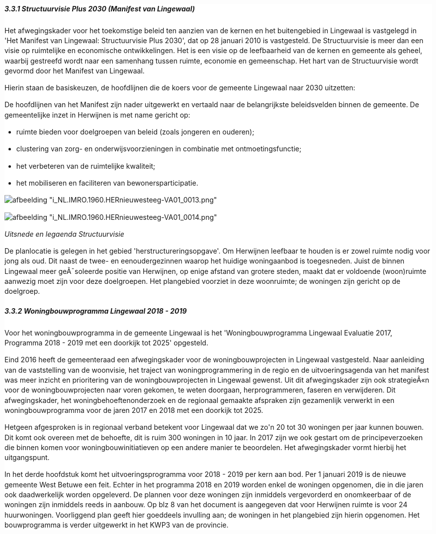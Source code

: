 ##### 3\.3\.1 Structuurvisie Plus 2030 (Manifest van Lingewaal)

Het afwegingskader voor het toekomstige beleid ten aanzien van de kernen en het buitengebied in Lingewaal is vastgelegd in 'Het Manifest van Lingewaal: Structuurvisie Plus 2030', dat op 28 januari 2010 is vastgesteld. De Structuurvisie is meer dan een visie op ruimtelijke en economische ontwikkelingen. Het is een visie op de leefbaarheid van de kernen en gemeente als geheel, waarbij gestreefd wordt naar een samenhang tussen ruimte, economie en gemeenschap. Het hart van de Structuurvisie wordt gevormd door het Manifest van Lingewaal.

Hierin staan de basiskeuzen, de hoofdlijnen die de koers voor de gemeente Lingewaal naar 2030 uitzetten:

De hoofdlijnen van het Manifest zijn nader uitgewerkt en vertaald naar de belangrijkste beleidsvelden binnen de gemeente. De gemeentelijke inzet in Herwijnen is met name gericht op:

* ruimte bieden voor doelgroepen van beleid (zoals jongeren en ouderen);

* clustering van zorg\- en onderwijsvoorzieningen in combinatie met ontmoetingsfunctie;

* het verbeteren van de ruimtelijke kwaliteit;

* het mobiliseren en faciliteren van bewonersparticipatie.

![afbeelding "i_NL.IMRO.1960.HERnieuwesteeg-VA01_0013.png"](i_NL.IMRO.1960.HERnieuwesteeg-VA01_0013.png)

![afbeelding "i_NL.IMRO.1960.HERnieuwesteeg-VA01_0014.png"](i_NL.IMRO.1960.HERnieuwesteeg-VA01_0014.png)

*Uitsnede en legaenda Structuurvisie*

De planlocatie is gelegen in het gebied 'herstructureringsopgave'. Om Herwijnen leefbaar te houden is er zowel ruimte nodig voor jong als oud. Dit naast de twee\- en eenoudergezinnen waarop het huidige woningaanbod is toegesneden. Juist de binnen Lingewaal meer geÃ¯soleerde positie van Herwijnen, op enige afstand van grotere steden, maakt dat er voldoende (woon)ruimte aanwezig moet zijn voor deze doelgroepen. Het plangebied voorziet in deze woonruimte; de woningen zijn gericht op de doelgroep.

##### 3\.3\.2 Woningbouwprogramma Lingewaal 2018 \- 2019

Voor het woningbouwprogramma in de gemeente Lingewaal is het 'Woningbouwprogramma Lingewaal Evaluatie 2017, Programma 2018 \- 2019 met een doorkijk tot 2025' opgesteld.

Eind 2016 heeft de gemeenteraad een afwegingskader voor de woningbouwprojecten in Lingewaal vastgesteld. Naar aanleiding van de vaststelling van de woonvisie, het traject van woningprogrammering in de regio en de uitvoeringsagenda van het manifest was meer inzicht en prioritering van de woningbouwprojecten in Lingewaal gewenst. Uit dit afwegingskader zijn ook strategieÃ«n voor de woningbouwprojecten naar voren gekomen, te weten doorgaan, herprogrammeren, faseren en verwijderen. Dit afwegingskader, het woningbehoeftenonderzoek en de regionaal gemaakte afspraken zijn gezamenlijk verwerkt in een woningbouwprogramma voor de jaren 2017 en 2018 met een doorkijk tot 2025\.

Hetgeen afgesproken is in regionaal verband betekent voor Lingewaal dat we zo'n 20 tot 30 woningen per jaar kunnen bouwen. Dit komt ook overeen met de behoefte, dit is ruim 300 woningen in 10 jaar. In 2017 zijn we ook gestart om de principeverzoeken die binnen komen voor woningbouwinitiatieven op een andere manier te beoordelen. Het afwegingskader vormt hierbij het uitgangspunt.

In het derde hoofdstuk komt het uitvoeringsprogramma voor 2018 \- 2019 per kern aan bod. Per 1 januari 2019 is de nieuwe gemeente West Betuwe een feit. Echter in het programma 2018 en 2019 worden enkel de woningen opgenomen, die in die jaren ook daadwerkelijk worden opgeleverd. De plannen voor deze woningen zijn inmiddels vergevorderd en onomkeerbaar of de woningen zijn inmiddels reeds in aanbouw. Op blz 8 van het document is aangegeven dat voor Herwijnen ruimte is voor 24 huurwoningen. Voorliggend plan geeft hier goeddeels invulling aan; de woningen in het plangebied zijn hierin opgenomen. Het bouwprogramma is verder uitgewerkt in het KWP3 van de provincie.
